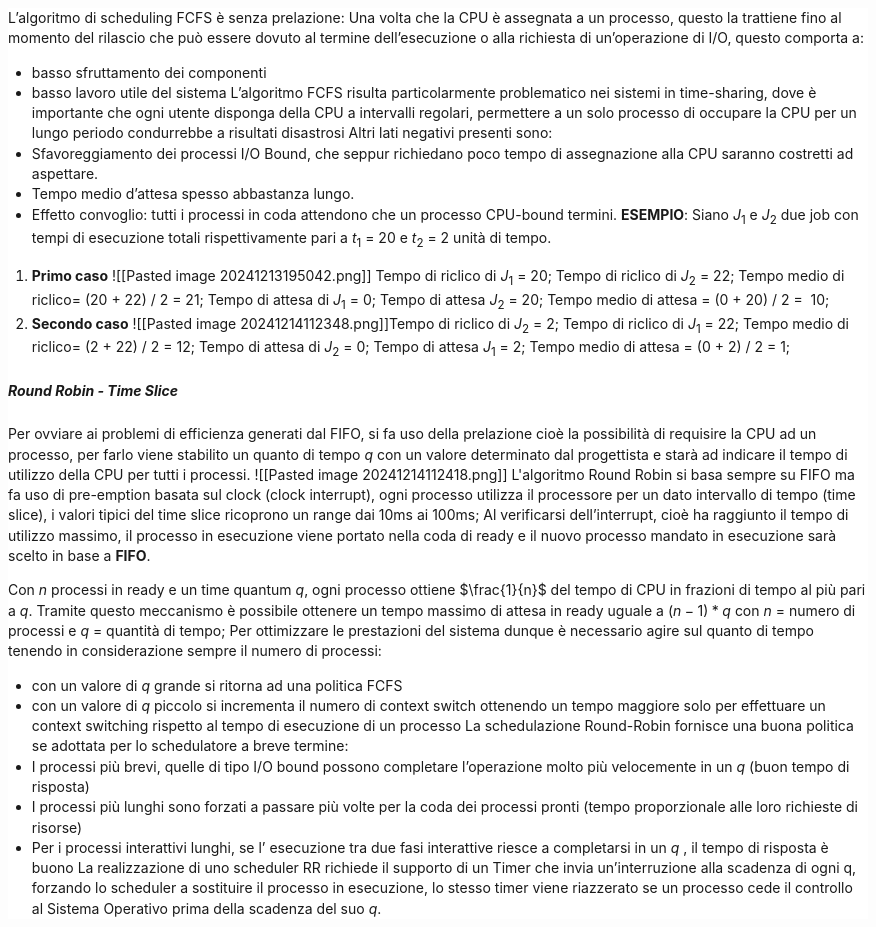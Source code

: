 L’algoritmo di scheduling FCFS è senza prelazione:
Una volta che la CPU è assegnata a un processo, questo la trattiene fino al momento del rilascio che può essere dovuto al termine dell’esecuzione o alla richiesta di un’operazione di I/O, questo comporta a:
- basso sfruttamento dei componenti
- basso lavoro utile del sistema
L’algoritmo FCFS risulta particolarmente problematico nei sistemi in time-sharing, dove è importante che ogni utente disponga della CPU a intervalli regolari, permettere a un solo processo di occupare la CPU per un lungo periodo condurrebbe a risultati disastrosi
Altri lati negativi presenti sono:
- Sfavoreggiamento dei processi I/O Bound, che seppur richiedano poco tempo di assegnazione alla CPU saranno costretti ad aspettare.
- Tempo medio d’attesa spesso abbastanza lungo.
- Effetto convoglio: tutti i processi in coda attendono che un processo CPU-bound termini.
**ESEMPIO**:
Siano $J_{1}$ e $J_{2}$ due job con tempi di esecuzione totali rispettivamente pari a $t_{1}$ = 20 e $t_{2}$ = 2 unità di tempo.
1. **Primo caso** 
![[Pasted image 20241213195042.png]]
Tempo di riclico di $J_{1}$ = 20; Tempo di riclico di $J_{2}$ = 22; Tempo medio di riclico= (20 + 22) / 2 = 21;
Tempo di attesa di $J_{1}$ = 0; Tempo di attesa $J_{2}$ = 20; Tempo medio di attesa = (0 + 20) / 2 =  10;
2. **Secondo caso**
![[Pasted image 20241214112348.png]]Tempo di riclico di $J_{2}$ = 2; Tempo di riclico di $J_{1}$ = 22; Tempo medio di riclico= (2 + 22) / 2 = 12;
Tempo di attesa di $J_{2}$ = 0; Tempo di attesa $J_{1}$ = 2; Tempo medio di attesa = (0 + 2) / 2 = 1;
##### Round Robin - Time Slice
Per ovviare ai problemi di efficienza generati dal FIFO, si fa uso della prelazione cioè la possibilità di requisire la CPU ad un processo, per farlo viene stabilito un quanto di tempo *q* con un valore determinato dal progettista e starà ad indicare il tempo di utilizzo della CPU per tutti i processi.
![[Pasted image 20241214112418.png]]
L'algoritmo Round Robin si basa sempre su FIFO ma fa uso di pre-emption basata sul clock (clock interrupt), ogni processo utilizza il processore per un dato intervallo di tempo (time slice), i valori tipici del time slice ricoprono un range dai 10ms ai 100ms;
Al verificarsi dell’interrupt, cioè ha raggiunto il tempo di utilizzo massimo, il processo in esecuzione viene portato nella coda di ready e il nuovo processo mandato in esecuzione sarà scelto in base a **FIFO**.

Con $n$ processi in ready e un time quantum $q$, ogni processo ottiene $\frac{1}{n}$ del tempo di CPU in frazioni di tempo al più pari a $q$.
Tramite questo meccanismo è possibile ottenere un tempo massimo di attesa in ready uguale a $(n - 1) * q$ con $n$ = numero di processi e $q$ = quantità di tempo;
Per ottimizzare le prestazioni del sistema dunque è necessario agire sul quanto di tempo tenendo in considerazione sempre il numero di processi:
- con un valore di $q$ grande si ritorna ad una politica FCFS
- con un valore di $q$ piccolo si incrementa il numero di context switch ottenendo un tempo maggiore solo per effettuare un context switching rispetto al tempo di esecuzione di un processo
La schedulazione Round-Robin fornisce una buona politica se adottata per lo schedulatore a breve termine:
- I processi più brevi, quelle di tipo I/O bound possono completare l’operazione molto più velocemente in un $q$ (buon tempo di risposta)
- I processi più lunghi sono forzati a passare più volte per la coda dei processi pronti (tempo proporzionale alle loro richieste di risorse)
- Per i processi interattivi lunghi, se l’ esecuzione tra due fasi interattive riesce a completarsi in un $q$ , il tempo di risposta è buono
La realizzazione di uno scheduler RR richiede il supporto di un Timer che invia un’interruzione alla scadenza di ogni q, forzando lo scheduler a sostituire il processo in esecuzione, lo stesso timer viene riazzerato se un processo cede il controllo al Sistema Operativo prima della scadenza del suo $q$.